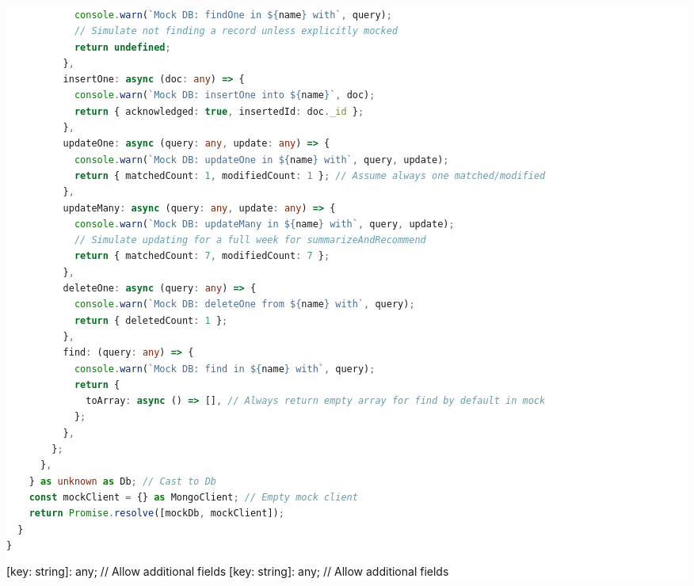 ```typescript
            console.warn(`Mock DB: findOne in ${name} with`, query);
            // Simulate not finding a record unless explicitly mocked
            return undefined;
          },
          insertOne: async (doc: any) => {
            console.warn(`Mock DB: insertOne into ${name}`, doc);
            return { acknowledged: true, insertedId: doc._id };
          },
          updateOne: async (query: any, update: any) => {
            console.warn(`Mock DB: updateOne in ${name} with`, query, update);
            return { matchedCount: 1, modifiedCount: 1 }; // Assume always one matched/modified
          },
          updateMany: async (query: any, update: any) => {
            console.warn(`Mock DB: updateMany in ${name} with`, query, update);
            // Simulate updating for a full week for summarizeAndRecommend
            return { matchedCount: 7, modifiedCount: 7 };
          },
          deleteOne: async (query: any) => {
            console.warn(`Mock DB: deleteOne from ${name} with`, query);
            return { deletedCount: 1 };
          },
          find: (query: any) => {
            console.warn(`Mock DB: find in ${name} with`, query);
            return {
              toArray: async () => [], // Always return empty array for find by default in mock
            };
          },
        };
      },
    } as unknown as Db; // Cast to Db
    const mockClient = {} as MongoClient; // Empty mock client
    return Promise.resolve([mockDb, mockClient]);
  }
}
```

  [key: string]: any; // Allow additional fields
  [key: string]: any; // Allow additional fields